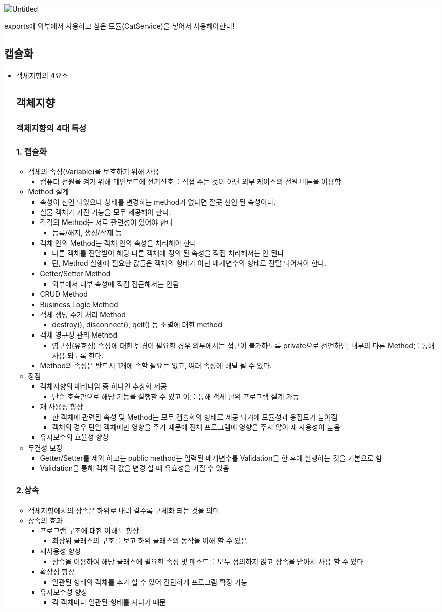 ![Untitled](https://s3-us-west-2.amazonaws.com/secure.notion-static.com/71bbcb2a-017b-478c-8111-7d655881ff97/Untitled.png)

exports에 외부에서 사용하고 싶은 모듈(CatService)을 넣어서 사용해야한다!

## 캡슐화

- 객체지향의 4요소
    
    ## 객체지향
    
    ### 객체지향의 4대 특성
    
    ### 1. 캡슐화
    
    - 객체의 속성(Variable)을 보호하기 위해 사용
        - 컴퓨터 전원을 켜기 위해 메인보드에 전기신호를 직접 주는 것이 아닌 외부 케이스의 전원 버튼을 이용함
    - Method 설계
        - 속성이 선언 되었으나 상태를 변경하는 method가 없다면 잘못 선언 된 속성이다.
        - 실물 객체가 가진 기능을 모두 제공해야 한다.
        - 각각의 Method는 서로 관련성이 있어야 한다
            - 등록/해지, 생성/삭제 등
        - 객체 안의 Method는 객체 안의 속성을 처리해야 한다
            - 다른 객체를 전달받아 해당 다른 객체에 정의 된 속성을 직접 처리해서는 안 된다
            - 단, Method 실행에 필요한 값들은 객체의 형태가 아닌 매개변수의 형태로 전달 되어져야 한다.
        - Getter/Setter Method
            - 외부에서 내부 속성에 직접 접근해서는 안됨
        - CRUD Method
        - Business Logic Method
        - 객체 생명 주기 처리 Method
            - destroy(), disconnect(), qeit() 등 소멸에 대한 method
        - 객체 영구성 관리 Method
            - 영구성(유효성) 속성에 대한 변경이 필요한 경우 외부에서는 접근이 불가하도록 private으로 선언하면, 내부의 다른 Method를 통해 사용 되도록 한다.
        - Method의 속성은 반드시 1개에 속할 필요는 없고, 여러 속성에 해달 될 수 있다.
    - 장점
        - 객체지향의 패러다임 중 하나인 추상화 제공
            - 단순 호출만으로 해당 기능을 실행할 수 있고 이를 통해 객체 단위 프로그램 설계 가능
        - 재 사용성 향상
            - 한 객체에 관련된 속성 및 Method는 모두 캡슐화의 형태로 제공 되기에 모듈성과 응집도가 높아짐
            - 객체의 경우 단일 객체에만 영향을 주기 때문에 전체 프로그램에 영향을 주지 않아 재 사용성이 높음
        - 유지보수의 효율성 향상
    - 무결성 보장
        - Getter/Setter를 제외 하고는 public method는 입력된 매개변수를 Validation을 한 후에 실행하는 것을 기본으로 함
        - Validation을 통해 객체의 값을 변경 할 때 유효성을 가질 수 있음
    
    ### 2.상속
    
    - 객체지향에서의 상속은 하위로 내려 갈수록 구체화 되는 것을 의미
    - 상속의 효과
        - 프로그램 구조에 대한 이해도 향상
            - 최상위 클래스의 구조를 보고 하위 클래스의 동작을 이해 할 수 있음
        - 재사용성 향상
            - 상속을 이용하여 해당 클래스에 필요한 속성 및 메소드를 모두 정의하지 않고 상속을 받아서 사용 할 수 있다
        - 확장성 향상
            - 일관된 형태의 객체를 추가 할 수 있어 간단하게 프로그램 확장 가능
        - 유지보수성 향상
            - 각 객체마다 일관된 형태를 지니기 때문
    